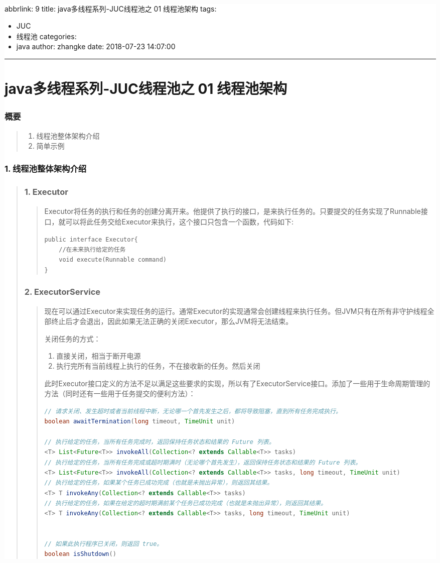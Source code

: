 abbrlink: 9
title: java多线程系列-JUC线程池之 01 线程池架构
tags:
  - JUC
  - 线程池
categories:
  - java
author: zhangke
date: 2018-07-23 14:07:00
---
# java多线程系列-JUC线程池之 01 线程池架构

### 概要

>1. 线程池整体架构介绍
>2. 简单示例

### 1. 线程池整体架构介绍

>### 1. Executor
>
>> Executor将任务的执行和任务的创建分离开来。他提供了执行的接口，是来执行任务的。只要提交的任务实现了Runnable接口，就可以将此任务交给Executor来执行，这个接口只包含一个函数，代码如下:
>>
>> ```
>> public interface Executor{
>>     //在未来执行给定的任务
>>     void	execute(Runnable command)
>> }
>> ```
>>
>> 
>
>### 2. ExecutorService
>
>>现在可以通过Executor来实现任务的运行。通常Executor的实现通常会创建线程来执行任务。但JVM只有在所有非守护线程全部终止后才会退出，因此如果无法正确的关闭Executor，那么JVM将无法结束。
>>
>>关闭任务的方式：
>>
>>1. 直接关闭，相当于断开电源
>>2. 执行完所有当前线程上执行的任务，不在接收新的任务。然后关闭
>>
>>此时Executor接口定义的方法不足以满足这些要求的实现，所以有了ExecutorService接口。添加了一些用于生命周期管理的方法（同时还有一些用于任务提交的便利方法）：
>>
>>```java
>>// 请求关闭、发生超时或者当前线程中断，无论哪一个首先发生之后，都将导致阻塞，直到所有任务完成执行。
>>boolean awaitTermination(long timeout, TimeUnit unit)
>>    
>>// 执行给定的任务，当所有任务完成时，返回保持任务状态和结果的 Future 列表。
>><T> List<Future<T>> invokeAll(Collection<? extends Callable<T>> tasks)
>>// 执行给定的任务，当所有任务完成或超时期满时（无论哪个首先发生），返回保持任务状态和结果的 Future 列表。
>><T> List<Future<T>> invokeAll(Collection<? extends Callable<T>> tasks, long timeout, TimeUnit unit)
>>// 执行给定的任务，如果某个任务已成功完成（也就是未抛出异常），则返回其结果。
>><T> T invokeAny(Collection<? extends Callable<T>> tasks)
>>// 执行给定的任务，如果在给定的超时期满前某个任务已成功完成（也就是未抛出异常），则返回其结果。
>><T> T invokeAny(Collection<? extends Callable<T>> tasks, long timeout, TimeUnit unit)
>>    
>>    
>>// 如果此执行程序已关闭，则返回 true。
>>boolean isShutdown()